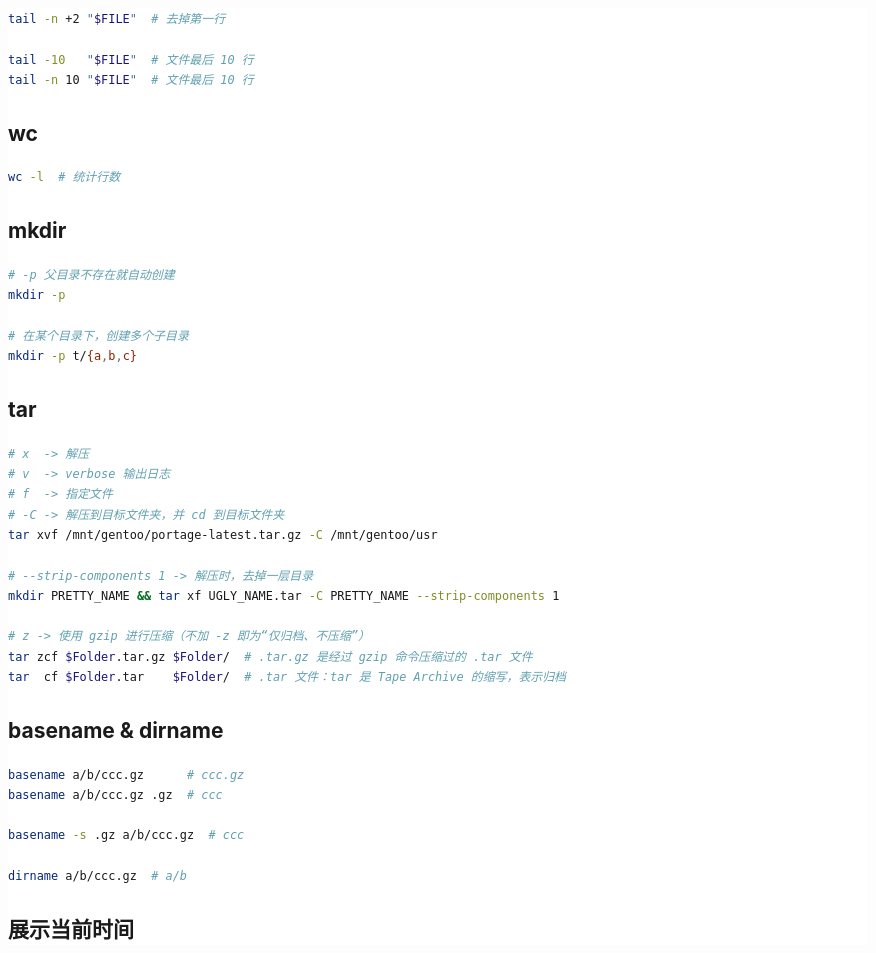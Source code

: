 ```bash
tail -n +2 "$FILE"  # 去掉第一行

tail -10   "$FILE"  # 文件最后 10 行
tail -n 10 "$FILE"  # 文件最后 10 行
```

## wc

```bash
wc -l  # 统计行数
```

## mkdir

```bash
# -p 父目录不存在就自动创建
mkdir -p

# 在某个目录下，创建多个子目录
mkdir -p t/{a,b,c}
```

## tar

```bash
# x  -> 解压
# v  -> verbose 输出日志
# f  -> 指定文件
# -C -> 解压到目标文件夹，并 cd 到目标文件夹
tar xvf /mnt/gentoo/portage-latest.tar.gz -C /mnt/gentoo/usr

# --strip-components 1 -> 解压时，去掉一层目录
mkdir PRETTY_NAME && tar xf UGLY_NAME.tar -C PRETTY_NAME --strip-components 1

# z -> 使用 gzip 进行压缩（不加 -z 即为“仅归档、不压缩”）
tar zcf $Folder.tar.gz $Folder/  # .tar.gz 是经过 gzip 命令压缩过的 .tar 文件
tar  cf $Folder.tar    $Folder/  # .tar 文件：tar 是 Tape Archive 的缩写，表示归档
```

## basename & dirname

```bash
basename a/b/ccc.gz      # ccc.gz
basename a/b/ccc.gz .gz  # ccc

basename -s .gz a/b/ccc.gz  # ccc

dirname a/b/ccc.gz  # a/b
```

## 展示当前时间
